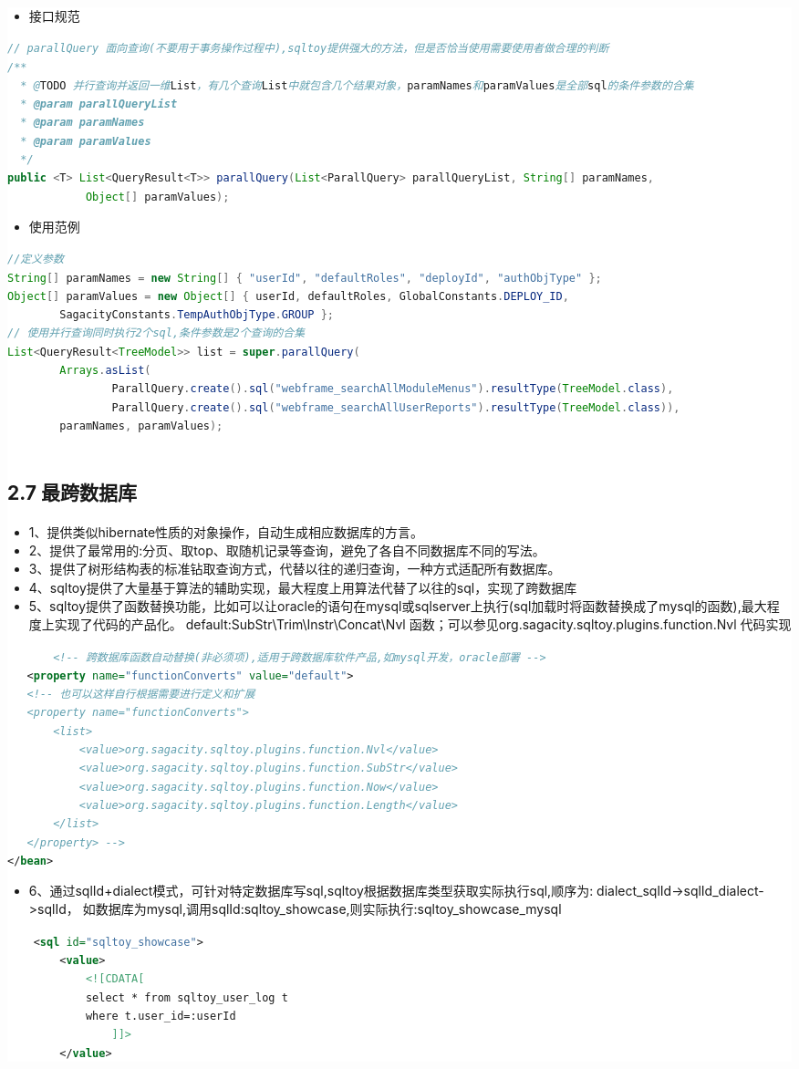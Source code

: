 * 接口规范

```java
// parallQuery 面向查询(不要用于事务操作过程中),sqltoy提供强大的方法，但是否恰当使用需要使用者做合理的判断
/**
  * @TODO 并行查询并返回一维List，有几个查询List中就包含几个结果对象，paramNames和paramValues是全部sql的条件参数的合集
  * @param parallQueryList
  * @param paramNames
  * @param paramValues
  */
public <T> List<QueryResult<T>> parallQuery(List<ParallQuery> parallQueryList, String[] paramNames,
			Object[] paramValues);
```
* 使用范例

```java
//定义参数
String[] paramNames = new String[] { "userId", "defaultRoles", "deployId", "authObjType" };
Object[] paramValues = new Object[] { userId, defaultRoles, GlobalConstants.DEPLOY_ID,
		SagacityConstants.TempAuthObjType.GROUP };
// 使用并行查询同时执行2个sql,条件参数是2个查询的合集
List<QueryResult<TreeModel>> list = super.parallQuery(
		Arrays.asList(
		        ParallQuery.create().sql("webframe_searchAllModuleMenus").resultType(TreeModel.class),
				ParallQuery.create().sql("webframe_searchAllUserReports").resultType(TreeModel.class)),
		paramNames, paramValues);
		
```

## 2.7 最跨数据库
* 1、提供类似hibernate性质的对象操作，自动生成相应数据库的方言。
* 2、提供了最常用的:分页、取top、取随机记录等查询，避免了各自不同数据库不同的写法。
* 3、提供了树形结构表的标准钻取查询方式，代替以往的递归查询，一种方式适配所有数据库。
* 4、sqltoy提供了大量基于算法的辅助实现，最大程度上用算法代替了以往的sql，实现了跨数据库
* 5、sqltoy提供了函数替换功能，比如可以让oracle的语句在mysql或sqlserver上执行(sql加载时将函数替换成了mysql的函数),最大程度上实现了代码的产品化。
    <property name="functionConverts" value="default" /> 
    default:SubStr\Trim\Instr\Concat\Nvl 函数；可以参见org.sagacity.sqltoy.plugins.function.Nvl 代码实现
    
 ```xml
        <!-- 跨数据库函数自动替换(非必须项),适用于跨数据库软件产品,如mysql开发，oracle部署 -->
	<property name="functionConverts" value="default">
	<!-- 也可以这样自行根据需要进行定义和扩展
	<property name="functionConverts">
		<list>
			<value>org.sagacity.sqltoy.plugins.function.Nvl</value>
			<value>org.sagacity.sqltoy.plugins.function.SubStr</value>
			<value>org.sagacity.sqltoy.plugins.function.Now</value>
			<value>org.sagacity.sqltoy.plugins.function.Length</value>
		</list>
	</property> -->
</bean>

```
* 6、通过sqlId+dialect模式，可针对特定数据库写sql,sqltoy根据数据库类型获取实际执行sql,顺序为:
    dialect_sqlId->sqlId_dialect->sqlId，
	如数据库为mysql,调用sqlId:sqltoy_showcase,则实际执行:sqltoy_showcase_mysql
```xml
	<sql id="sqltoy_showcase">
		<value>
			<![CDATA[
			select * from sqltoy_user_log t 
			where t.user_id=:userId 
				]]>
		</value>
```